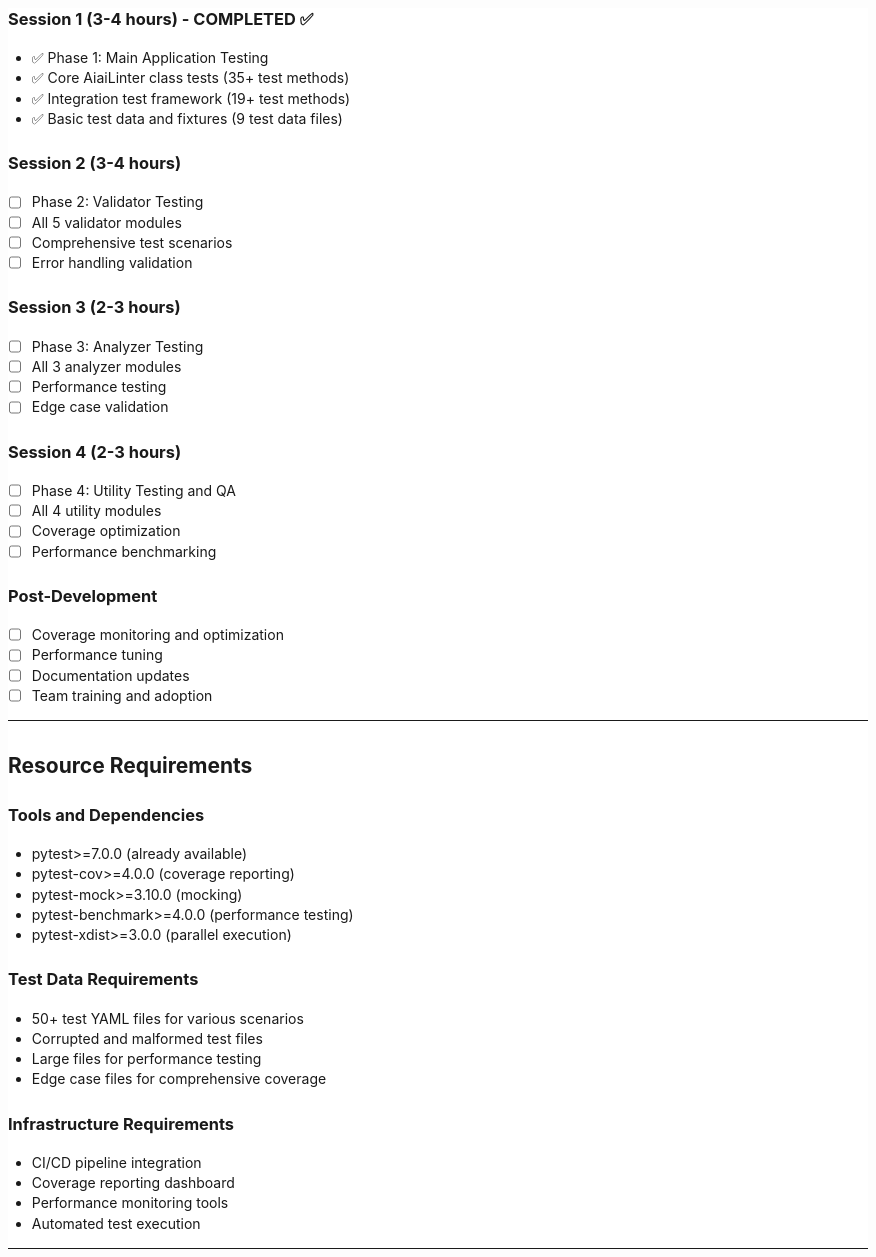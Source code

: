 ### **Session 1 (3-4 hours) - COMPLETED ✅**
- ✅ Phase 1: Main Application Testing
- ✅ Core AiaiLinter class tests (35+ test methods)
- ✅ Integration test framework (19+ test methods)
- ✅ Basic test data and fixtures (9 test data files)

### **Session 2 (3-4 hours)**
- [ ] Phase 2: Validator Testing
- [ ] All 5 validator modules
- [ ] Comprehensive test scenarios
- [ ] Error handling validation

### **Session 3 (2-3 hours)**
- [ ] Phase 3: Analyzer Testing
- [ ] All 3 analyzer modules
- [ ] Performance testing
- [ ] Edge case validation

### **Session 4 (2-3 hours)**
- [ ] Phase 4: Utility Testing and QA
- [ ] All 4 utility modules
- [ ] Coverage optimization
- [ ] Performance benchmarking

### **Post-Development**
- [ ] Coverage monitoring and optimization
- [ ] Performance tuning
- [ ] Documentation updates
- [ ] Team training and adoption

---

## Resource Requirements

### **Tools and Dependencies**
- pytest>=7.0.0 (already available)
- pytest-cov>=4.0.0 (coverage reporting)
- pytest-mock>=3.10.0 (mocking)
- pytest-benchmark>=4.0.0 (performance testing)
- pytest-xdist>=3.0.0 (parallel execution)

### **Test Data Requirements**
- 50+ test YAML files for various scenarios
- Corrupted and malformed test files
- Large files for performance testing
- Edge case files for comprehensive coverage

### **Infrastructure Requirements**
- CI/CD pipeline integration
- Coverage reporting dashboard
- Performance monitoring tools
- Automated test execution

---